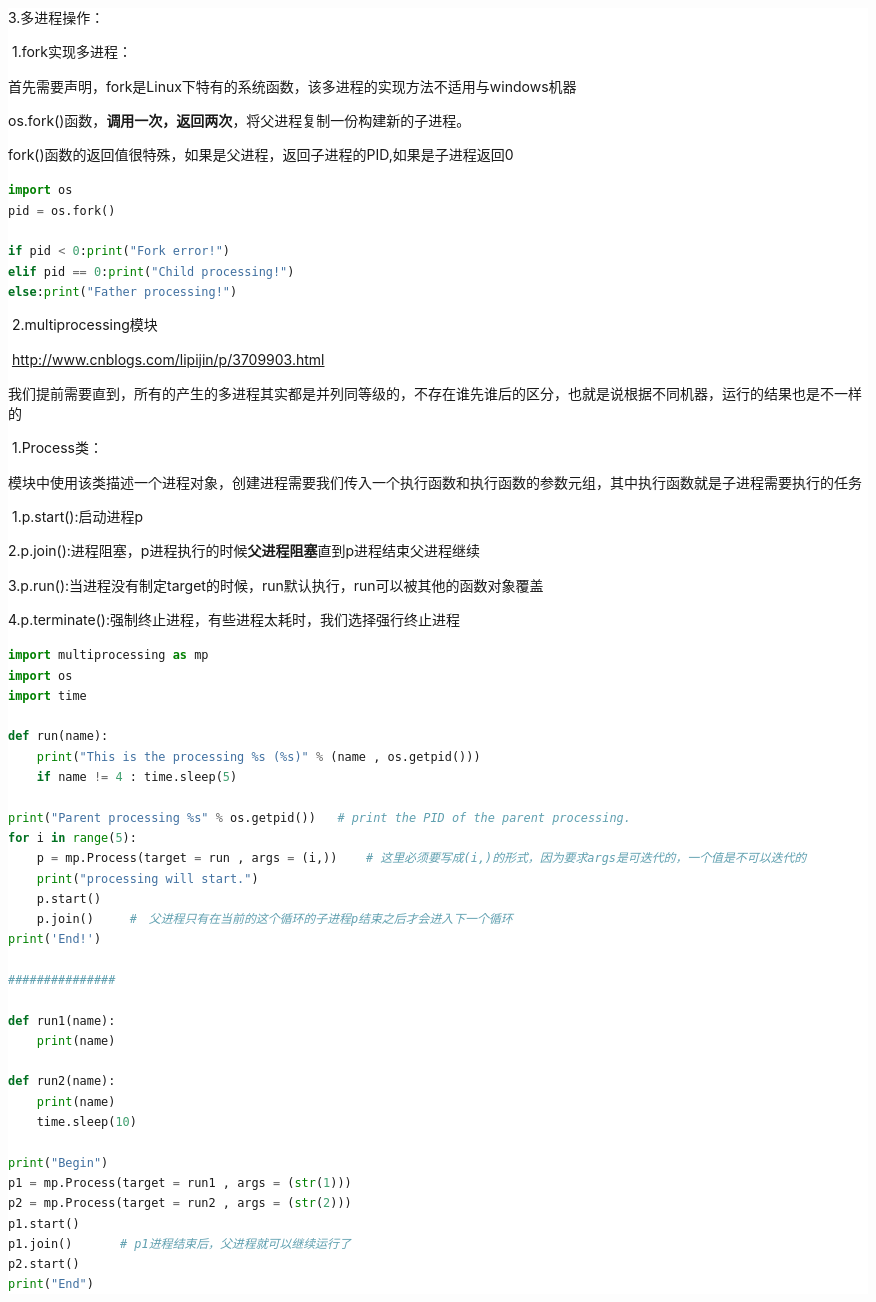 3.多进程操作：

​	1.fork实现多进程：

​		首先需要声明，fork是Linux下特有的系统函数，该多进程的实现方法不适用与windows机器

​		os.fork()函数，**调用一次，返回两次**，将父进程复制一份构建新的子进程。

​		fork()函数的返回值很特殊，如果是父进程，返回子进程的PID,如果是子进程返回0

```python
import os
pid = os.fork()

if pid < 0:print("Fork error!")
elif pid == 0:print("Child processing!")
else:print("Father processing!")
```

​	2.multiprocessing模块

​		http://www.cnblogs.com/lipijin/p/3709903.html

​		我们提前需要直到，所有的产生的多进程其实都是并列同等级的，不存在谁先谁后的区分，也就是说根据不同机器，运行的结果也是不一样的

​		1.Process类：

​			模块中使用该类描述一个进程对象，创建进程需要我们传入一个执行函数和执行函数的参数元组，其中执行函数就是子进程需要执行的任务

​			1.p.start():启动进程p

​			2.p.join():进程阻塞，p进程执行的时候**父进程阻塞**直到p进程结束父进程继续

​			3.p.run():当进程没有制定target的时候，run默认执行，run可以被其他的函数对象覆盖

​			4.p.terminate():强制终止进程，有些进程太耗时，我们选择强行终止进程

```python
import multiprocessing as mp
import os
import time

def run(name):
    print("This is the processing %s (%s)" % (name , os.getpid()))
    if name != 4 : time.sleep(5)

print("Parent processing %s" % os.getpid())   # print the PID of the parent processing.
for i in range(5):
    p = mp.Process(target = run , args = (i,))    # 这里必须要写成(i,)的形式，因为要求args是可迭代的，一个值是不可以迭代的
    print("processing will start.")
    p.start()
    p.join()     #　父进程只有在当前的这个循环的子进程p结束之后才会进入下一个循环
print('End!')

###############

def run1(name):
    print(name)

def run2(name):
    print(name)
    time.sleep(10)

print("Begin")
p1 = mp.Process(target = run1 , args = (str(1)))
p2 = mp.Process(target = run2 , args = (str(2)))
p1.start()
p1.join()　　　　# p1进程结束后，父进程就可以继续运行了
p2.start()
print("End")
```
